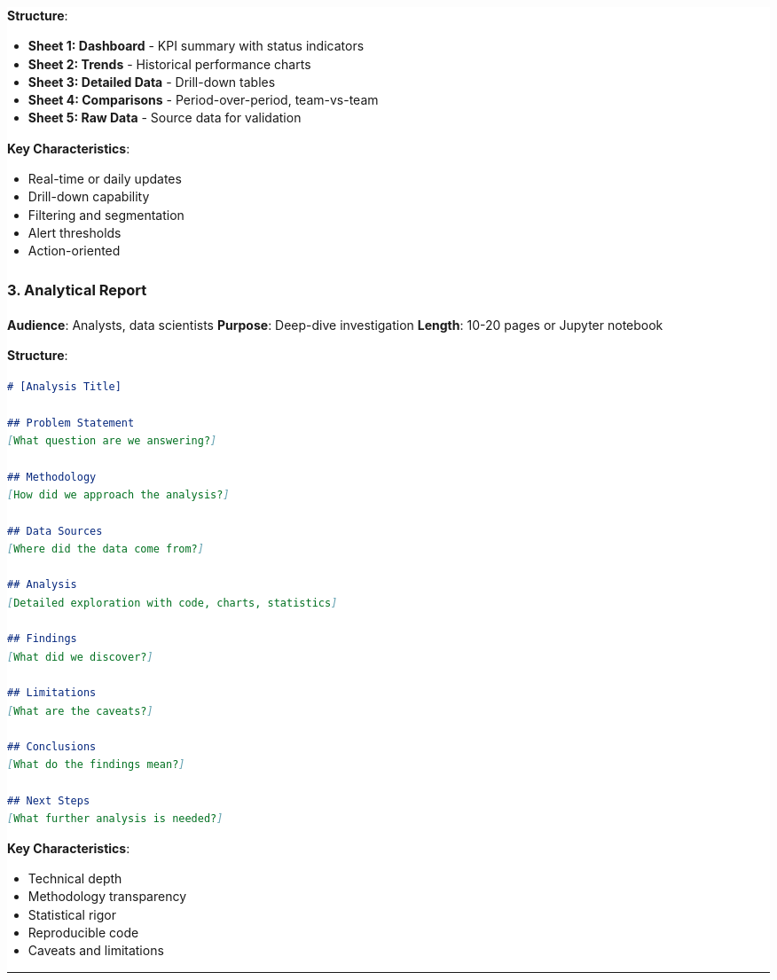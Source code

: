 **Structure**:
- **Sheet 1: Dashboard** - KPI summary with status indicators
- **Sheet 2: Trends** - Historical performance charts
- **Sheet 3: Detailed Data** - Drill-down tables
- **Sheet 4: Comparisons** - Period-over-period, team-vs-team
- **Sheet 5: Raw Data** - Source data for validation

**Key Characteristics**:
- Real-time or daily updates
- Drill-down capability
- Filtering and segmentation
- Alert thresholds
- Action-oriented

### 3. Analytical Report

**Audience**: Analysts, data scientists
**Purpose**: Deep-dive investigation
**Length**: 10-20 pages or Jupyter notebook

**Structure**:
```markdown
# [Analysis Title]

## Problem Statement
[What question are we answering?]

## Methodology
[How did we approach the analysis?]

## Data Sources
[Where did the data come from?]

## Analysis
[Detailed exploration with code, charts, statistics]

## Findings
[What did we discover?]

## Limitations
[What are the caveats?]

## Conclusions
[What do the findings mean?]

## Next Steps
[What further analysis is needed?]
```

**Key Characteristics**:
- Technical depth
- Methodology transparency
- Statistical rigor
- Reproducible code
- Caveats and limitations

---